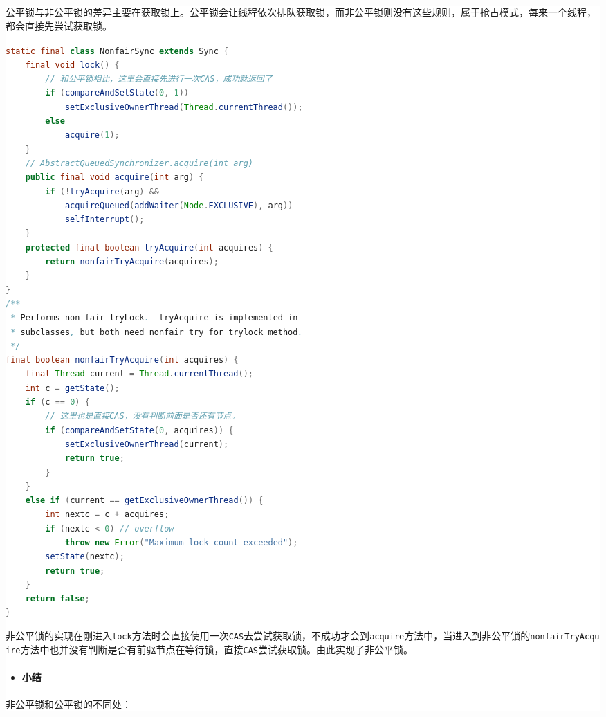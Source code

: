 
公平锁与非公平锁的差异主要在获取锁上。公平锁会让线程依次排队获取锁，而非公平锁则没有这些规则，属于抢占模式，每来一个线程，都会直接先尝试获取锁。

```java
static final class NonfairSync extends Sync {
    final void lock() {
        // 和公平锁相比，这里会直接先进行一次CAS，成功就返回了
        if (compareAndSetState(0, 1))
            setExclusiveOwnerThread(Thread.currentThread());
        else
            acquire(1);
    }
    // AbstractQueuedSynchronizer.acquire(int arg)
    public final void acquire(int arg) {
        if (!tryAcquire(arg) &&
            acquireQueued(addWaiter(Node.EXCLUSIVE), arg))
            selfInterrupt();
    }
    protected final boolean tryAcquire(int acquires) {
        return nonfairTryAcquire(acquires);
    }
}
/**
 * Performs non-fair tryLock.  tryAcquire is implemented in
 * subclasses, but both need nonfair try for trylock method.
 */
final boolean nonfairTryAcquire(int acquires) {
    final Thread current = Thread.currentThread();
    int c = getState();
    if (c == 0) {
        // 这里也是直接CAS，没有判断前面是否还有节点。
        if (compareAndSetState(0, acquires)) {
            setExclusiveOwnerThread(current);
            return true;
        }
    }
    else if (current == getExclusiveOwnerThread()) {
        int nextc = c + acquires;
        if (nextc < 0) // overflow
            throw new Error("Maximum lock count exceeded");
        setState(nextc);
        return true;
    }
    return false;
}
```

非公平锁的实现在刚进入`lock`方法时会直接使用一次`CAS`去尝试获取锁，不成功才会到`acquire`方法中，当进入到非公平锁的`nonfairTryAcquire`方法中也并没有判断是否有前驱节点在等待锁，直接`CAS`尝试获取锁。由此实现了非公平锁。

- #### **小结**

非公平锁和公平锁的不同处：
